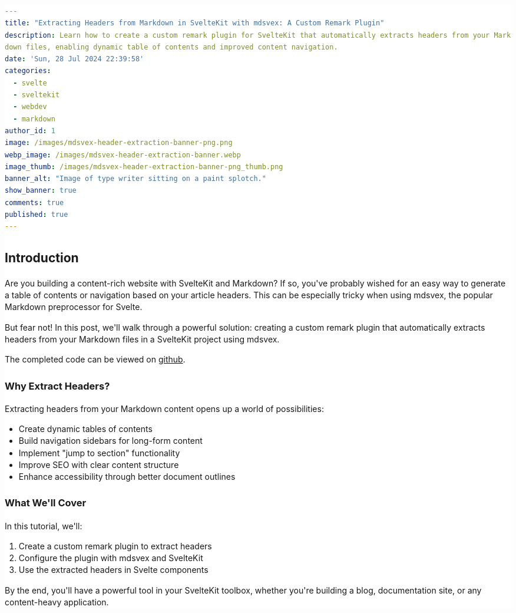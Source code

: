 ```yaml
---
title: "Extracting Headers from Markdown in SvelteKit with mdsvex: A Custom Remark Plugin"
description: Learn how to create a custom remark plugin for SvelteKit that automatically extracts headers from your Markdown files, enabling dynamic table of contents and improved content navigation.
date: 'Sun, 28 Jul 2024 22:39:58'
categories:
  - svelte
  - sveltekit
  - webdev
  - markdown
author_id: 1
image: /images/mdsvex-header-extraction-banner-png.png
webp_image: /images/mdsvex-header-extraction-banner.webp
image_thumb: /images/mdsvex-header-extraction-banner-png_thumb.png
banner_alt: "Image of type writer sitting on a paint splotch."
show_banner: true
comments: true
published: true
---
```


## Introduction

Are you building a content-rich website with SvelteKit and Markdown? If so, you've probably wished for an easy way to generate a table of contents or navigation based on your article headers. This can be especially tricky when using mdsvex, the popular Markdown preprocessor for Svelte.

But fear not! In this post, we'll walk through a powerful solution: creating a custom remark plugin that automatically extracts headers from your Markdown files in a SvelteKit project using mdsvex.

The completed code can be viewed on [github](https://github.com/scionsamurai/remark-extract-headers-sveltekit).

### Why Extract Headers?

Extracting headers from your Markdown content opens up a world of possibilities:

- Create dynamic tables of contents
- Build navigation sidebars for long-form content
- Implement "jump to section" functionality
- Improve SEO with clear content structure
- Enhance accessibility through better document outlines

### What We'll Cover

In this tutorial, we'll:

1. Create a custom remark plugin to extract headers
2. Configure the plugin with mdsvex and SvelteKit
3. Use the extracted headers in Svelte components

By the end, you'll have a powerful tool in your SvelteKit toolbox, whether you're building a blog, documentation site, or any content-heavy application.

